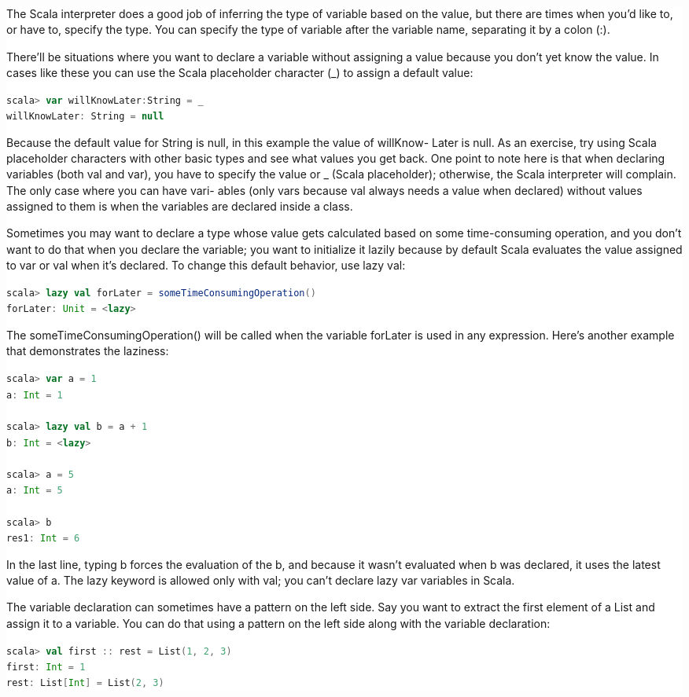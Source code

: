 The Scala interpreter does a good job of inferring the type of variable based on the value, but there are times when you’d like to, or have to, specify the type. You can specify the type of variable after the variable name, separating it by a colon (:).

There’ll be situations where you want to declare a variable without assigning a value because you don’t yet know the value. In cases like these you can use the Scala placeholder character (_) to assign a default value:

```scala
scala> var willKnowLater:String = _
willKnowLater: String = null
```

Because the default value for String is null, in this example the value of willKnow- Later is null. As an exercise, try using Scala placeholder characters with other basic types and see what values you get back. One point to note here is that when declaring variables (both val and var), you have to specify the value or _ (Scala placeholder); otherwise, the Scala interpreter will complain. The only case where you can have vari- ables (only vars because val always needs a value when declared) without values assigned to them is when the variables are declared inside a class.

Sometimes you may want to declare a type whose value gets calculated based on some time-consuming operation, and you don’t want to do that when you declare the variable; you want to initialize it lazily because by default Scala evaluates the value assigned to var or val when it’s declared. To change this default behavior, use lazy val:

```scala
scala> lazy val forLater = someTimeConsumingOperation()
forLater: Unit = <lazy>
```
The someTimeConsumingOperation() will be called when the variable forLater is used in any expression. Here’s another example that demonstrates the laziness:

```scala
scala> var a = 1
a: Int = 1

scala> lazy val b = a + 1
b: Int = <lazy>

scala> a = 5
a: Int = 5

scala> b
res1: Int = 6
```

In the last line, typing b forces the evaluation of the b, and because it wasn’t evaluated when b was declared, it uses the latest value of a. The lazy keyword is allowed only with val; you can’t declare lazy var variables in Scala.

The variable declaration can sometimes have a pattern on the left side. Say you want to extract the first element of a List and assign it to a variable. You can do that using a pattern on the left side along with the variable declaration:

```scala
scala> val first :: rest = List(1, 2, 3)
first: Int = 1
rest: List[Int] = List(2, 3)
```
